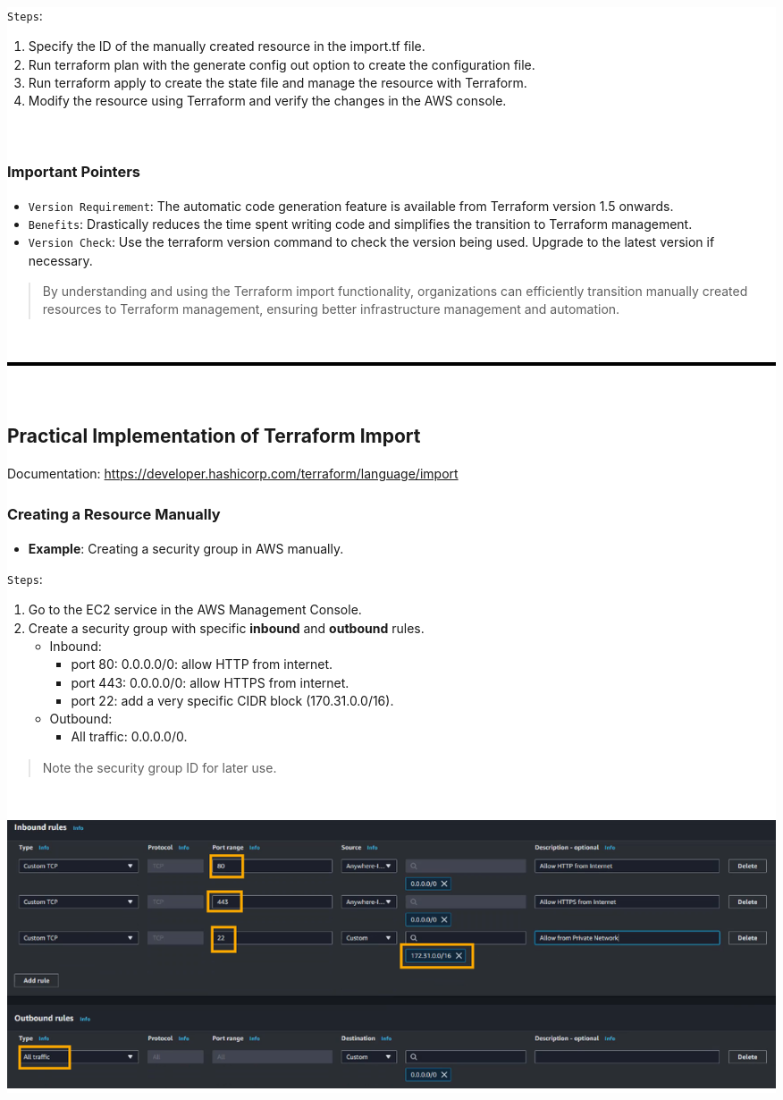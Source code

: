 `Steps`:
1. Specify the ID of the manually created resource in the import.tf file.
2. Run terraform plan with the generate config out option to create the configuration file.
3. Run terraform apply to create the state file and manage the resource with Terraform.
4. Modify the resource using Terraform and verify the changes in the AWS console.

<br>

### Important Pointers
* `Version Requirement`: The automatic code generation feature is available from Terraform version 1.5 onwards.
* `Benefits`: Drastically reduces the time spent writing code and simplifies the transition to Terraform management.
* `Version Check`: Use the terraform version command to check the version being used. Upgrade to the latest version if necessary.

> By understanding and using the Terraform import functionality, organizations can efficiently transition manually created resources to Terraform management, ensuring better infrastructure management and automation.

<br>

<hr style="height:4px;background:black">

<br>

## Practical Implementation of Terraform Import
Documentation: https://developer.hashicorp.com/terraform/language/import

### Creating a Resource Manually
* **Example**: Creating a security group in AWS manually.

`Steps`:
1. Go to the EC2 service in the AWS Management Console.
2. Create a security group with specific **inbound** and **outbound** rules.
   * Inbound:
     * port 80: 0.0.0.0/0: allow HTTP from internet.
     * port 443: 0.0.0.0/0: allow HTTPS from internet.
     * port 22: add a very specific CIDR block (170.31.0.0/16).
   * Outbound:
     * All traffic: 0.0.0.0/0.

> Note the security group ID for later use.

<br>

![alt text](images/rsm-images/image-79.png)
